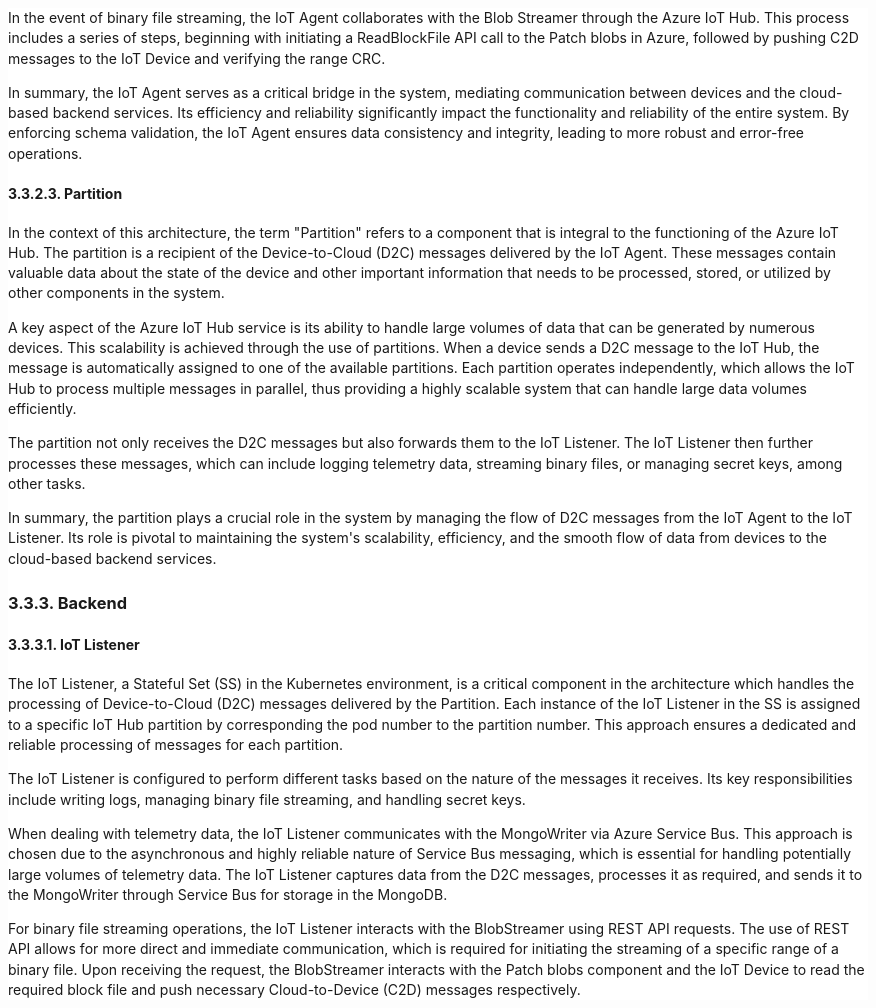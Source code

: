 In the event of binary file streaming, the IoT Agent collaborates with the Blob Streamer through the Azure IoT Hub. This process includes a series of steps, beginning with initiating a ReadBlockFile API call to the Patch blobs in Azure, followed by pushing C2D messages to the IoT Device and verifying the range CRC.

In summary, the IoT Agent serves as a critical bridge in the system, mediating communication between devices and the cloud-based backend services. Its efficiency and reliability significantly impact the functionality and reliability of the entire system. By enforcing schema validation, the IoT Agent ensures data consistency and integrity, leading to more robust and error-free operations.

#### 3.3.2.3. Partition
In the context of this architecture, the term "Partition" refers to a component that is integral to the functioning of the Azure IoT Hub. The partition is a recipient of the Device-to-Cloud (D2C) messages delivered by the IoT Agent. These messages contain valuable data about the state of the device and other important information that needs to be processed, stored, or utilized by other components in the system.

A key aspect of the Azure IoT Hub service is its ability to handle large volumes of data that can be generated by numerous devices. This scalability is achieved through the use of partitions. When a device sends a D2C message to the IoT Hub, the message is automatically assigned to one of the available partitions. Each partition operates independently, which allows the IoT Hub to process multiple messages in parallel, thus providing a highly scalable system that can handle large data volumes efficiently.

The partition not only receives the D2C messages but also forwards them to the IoT Listener. The IoT Listener then further processes these messages, which can include logging telemetry data, streaming binary files, or managing secret keys, among other tasks.

In summary, the partition plays a crucial role in the system by managing the flow of D2C messages from the IoT Agent to the IoT Listener. Its role is pivotal to maintaining the system's scalability, efficiency, and the smooth flow of data from devices to the cloud-based backend services.

### 3.3.3. Backend
#### 3.3.3.1. IoT Listener
The IoT Listener, a Stateful Set (SS) in the Kubernetes environment, is a critical component in the architecture which handles the processing of Device-to-Cloud (D2C) messages delivered by the Partition. Each instance of the IoT Listener in the SS is assigned to a specific IoT Hub partition by corresponding the pod number to the partition number. This approach ensures a dedicated and reliable processing of messages for each partition.

The IoT Listener is configured to perform different tasks based on the nature of the messages it receives. Its key responsibilities include writing logs, managing binary file streaming, and handling secret keys.

When dealing with telemetry data, the IoT Listener communicates with the MongoWriter via Azure Service Bus. This approach is chosen due to the asynchronous and highly reliable nature of Service Bus messaging, which is essential for handling potentially large volumes of telemetry data. The IoT Listener captures data from the D2C messages, processes it as required, and sends it to the MongoWriter through Service Bus for storage in the MongoDB.

For binary file streaming operations, the IoT Listener interacts with the BlobStreamer using REST API requests. The use of REST API allows for more direct and immediate communication, which is required for initiating the streaming of a specific range of a binary file. Upon receiving the request, the BlobStreamer interacts with the Patch blobs component and the IoT Device to read the required block file and push necessary Cloud-to-Device (C2D) messages respectively.
